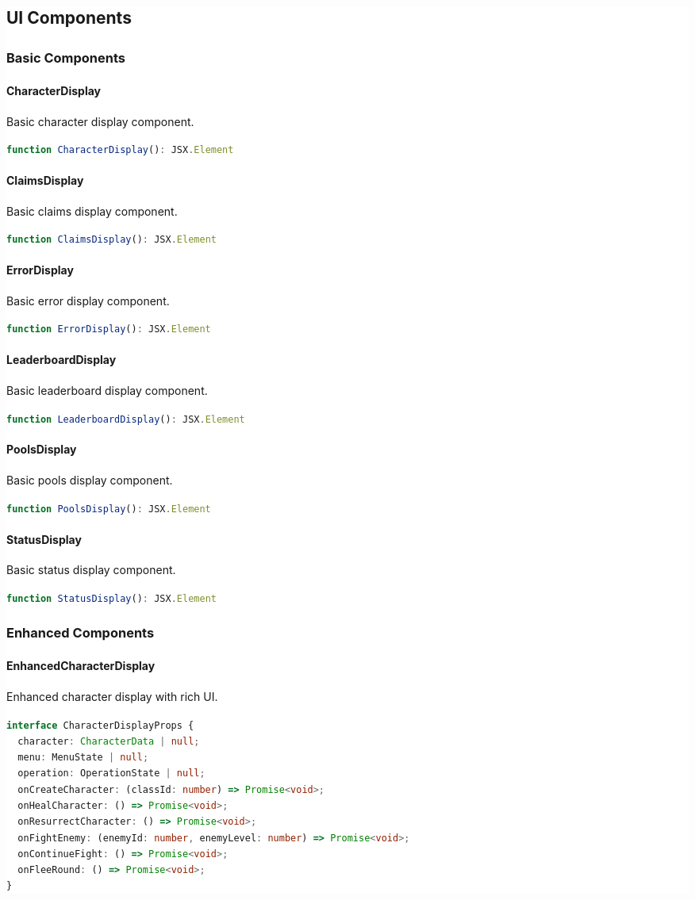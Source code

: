 ## UI Components

### Basic Components

#### CharacterDisplay

Basic character display component.

```typescript
function CharacterDisplay(): JSX.Element
```

#### ClaimsDisplay

Basic claims display component.

```typescript
function ClaimsDisplay(): JSX.Element
```

#### ErrorDisplay

Basic error display component.

```typescript
function ErrorDisplay(): JSX.Element
```

#### LeaderboardDisplay

Basic leaderboard display component.

```typescript
function LeaderboardDisplay(): JSX.Element
```

#### PoolsDisplay

Basic pools display component.

```typescript
function PoolsDisplay(): JSX.Element
```

#### StatusDisplay

Basic status display component.

```typescript
function StatusDisplay(): JSX.Element
```

### Enhanced Components

#### EnhancedCharacterDisplay

Enhanced character display with rich UI.

```typescript
interface CharacterDisplayProps {
  character: CharacterData | null;
  menu: MenuState | null;
  operation: OperationState | null;
  onCreateCharacter: (classId: number) => Promise<void>;
  onHealCharacter: () => Promise<void>;
  onResurrectCharacter: () => Promise<void>;
  onFightEnemy: (enemyId: number, enemyLevel: number) => Promise<void>;
  onContinueFight: () => Promise<void>;
  onFleeRound: () => Promise<void>;
}

```